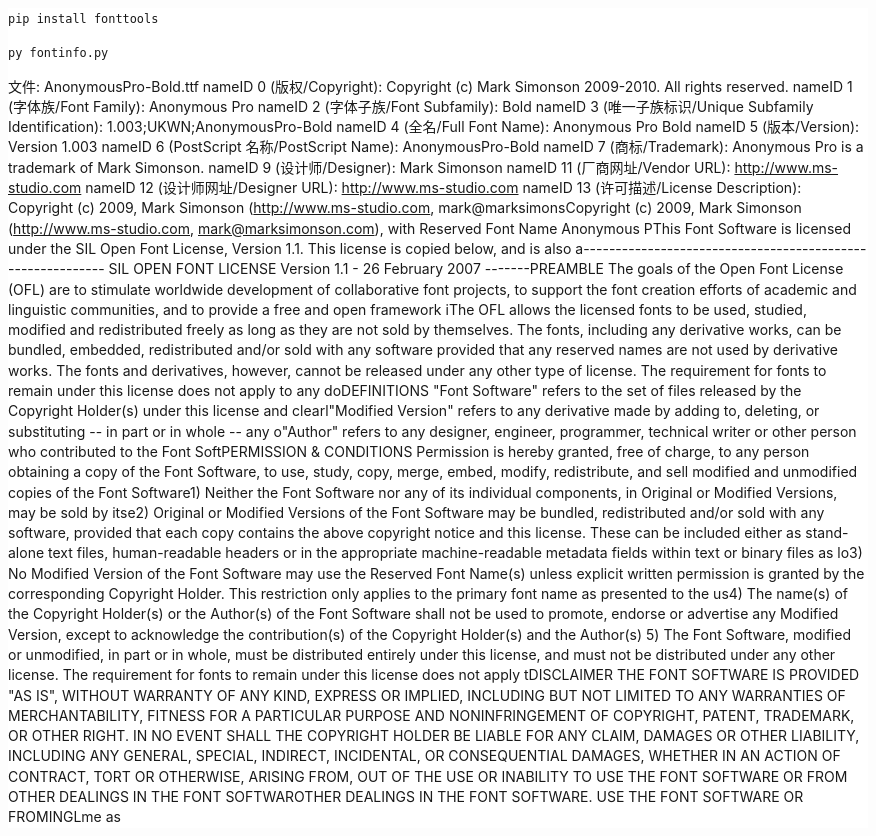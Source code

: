 `pip install fonttools`

`py fontinfo.py`

文件: AnonymousPro-Bold.ttf
  nameID 0  (版权/Copyright): Copyright (c) Mark Simonson 2009-2010. All rights reserved.
  nameID 1  (字体族/Font Family): Anonymous Pro
  nameID 2  (字体子族/Font Subfamily): Bold
  nameID 3  (唯一子族标识/Unique Subfamily Identification): 1.003;UKWN;AnonymousPro-Bold
  nameID 4  (全名/Full Font Name): Anonymous Pro Bold
  nameID 5  (版本/Version): Version 1.003
  nameID 6  (PostScript 名称/PostScript Name): AnonymousPro-Bold
  nameID 7  (商标/Trademark): Anonymous Pro is a trademark of Mark Simonson.
  nameID 9  (设计师/Designer): Mark Simonson
  nameID 11 (厂商网址/Vendor URL): http://www.ms-studio.com
  nameID 12 (设计师网址/Designer URL): http://www.ms-studio.com
  nameID 13 (许可描述/License Description): Copyright (c) 2009, Mark Simonson (http://www.ms-studio.com, mark@marksimonsCopyright (c) 2009, Mark Simonson (http://www.ms-studio.com, mark@marksimonson.com), with Reserved Font Name Anonymous PThis Font Software is licensed under the SIL Open Font License, Version 1.1. This license is copied below, and is also a----------------------------------------------------------- SIL OPEN FONT LICENSE Version 1.1 - 26 February 2007 -------PREAMBLE The goals of the Open Font License (OFL) are to stimulate worldwide development of collaborative font projects, to support the font creation efforts of academic and linguistic communities, and to provide a free and open framework iThe OFL allows the licensed fonts to be used, studied, modified and redistributed freely as long as they are not sold by themselves. The fonts, including any derivative works, can be bundled, embedded, redistributed and/or sold with any software provided that any reserved names are not used by derivative works. The fonts and derivatives, however, cannot be released under any other type of license. The requirement for fonts to remain under this license does not apply to any doDEFINITIONS "Font Software" refers to the set of files released by the Copyright Holder(s) under this license and clearl"Modified Version" refers to any derivative made by adding to, deleting, or substituting -- in part or in whole -- any o"Author" refers to any designer, engineer, programmer, technical writer or other person who contributed to the Font SoftPERMISSION & CONDITIONS Permission is hereby granted, free of charge, to any person obtaining a copy of the Font Software, to use, study, copy, merge, embed, modify, redistribute, and sell modified and unmodified copies of the Font Software1) Neither the Font Software nor any of its individual components, in Original or Modified Versions, may be sold by itse2) Original or Modified Versions of the Font Software may be bundled, redistributed and/or sold with any software, provided that each copy contains the above copyright notice and this license. These can be included either as stand-alone text files, human-readable headers or in the appropriate machine-readable metadata fields within text or binary files as lo3) No Modified Version of the Font Software may use the Reserved Font Name(s) unless explicit written permission is granted by the corresponding Copyright Holder. This restriction only applies to the primary font name as presented to the us4) The name(s) of the Copyright Holder(s) or the Author(s) of the Font Software shall not be used to promote, endorse or advertise any Modified Version, except to acknowledge the contribution(s) of the Copyright Holder(s) and the Author(s) 5) The Font Software, modified or unmodified, in part or in whole, must be distributed entirely under this license, and must not be distributed under any other license. The requirement for fonts to remain under this license does not apply tDISCLAIMER THE FONT SOFTWARE IS PROVIDED "AS IS", WITHOUT WARRANTY OF ANY KIND, EXPRESS OR IMPLIED, INCLUDING BUT NOT LIMITED TO ANY WARRANTIES OF MERCHANTABILITY, FITNESS FOR A PARTICULAR PURPOSE AND NONINFRINGEMENT OF COPYRIGHT, PATENT, TRADEMARK, OR OTHER RIGHT. IN NO EVENT SHALL THE COPYRIGHT HOLDER BE LIABLE FOR ANY CLAIM, DAMAGES OR OTHER LIABILITY, INCLUDING ANY GENERAL, SPECIAL, INDIRECT, INCIDENTAL, OR CONSEQUENTIAL DAMAGES, WHETHER IN AN ACTION OF CONTRACT, TORT OR OTHERWISE, ARISING FROM, OUT OF THE USE OR INABILITY TO USE THE FONT SOFTWARE OR FROM OTHER DEALINGS IN THE FONT SOFTWAROTHER DEALINGS IN THE FONT SOFTWARE. USE THE FONT SOFTWARE OR FROMINGLme as
